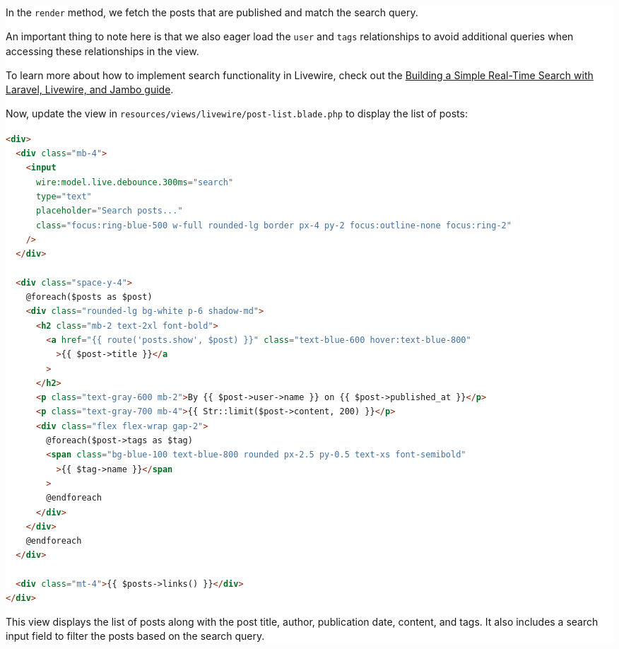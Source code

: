 ```php
```

In the `render` method, we fetch the posts that are published and match the search query.

An important thing to note here is that we also eager load the `user` and `tags` relationships to avoid additional queries when accessing these relationships in the view.

To learn more about how to implement search functionality in Livewire, check out the [Building a Simple Real-Time Search with Laravel, Livewire, and Jambo guide](/guides/laravel-livewire-simple-search).

Now, update the view in `resources/views/livewire/post-list.blade.php` to display the list of posts:

```html
<div>
  <div class="mb-4">
    <input
      wire:model.live.debounce.300ms="search"
      type="text"
      placeholder="Search posts..."
      class="focus:ring-blue-500 w-full rounded-lg border px-4 py-2 focus:outline-none focus:ring-2"
    />
  </div>

  <div class="space-y-4">
    @foreach($posts as $post)
    <div class="rounded-lg bg-white p-6 shadow-md">
      <h2 class="mb-2 text-2xl font-bold">
        <a href="{{ route('posts.show', $post) }}" class="text-blue-600 hover:text-blue-800"
          >{{ $post->title }}</a
        >
      </h2>
      <p class="text-gray-600 mb-2">By {{ $post->user->name }} on {{ $post->published_at }}</p>
      <p class="text-gray-700 mb-4">{{ Str::limit($post->content, 200) }}</p>
      <div class="flex flex-wrap gap-2">
        @foreach($post->tags as $tag)
        <span class="bg-blue-100 text-blue-800 rounded px-2.5 py-0.5 text-xs font-semibold"
          >{{ $tag->name }}</span
        >
        @endforeach
      </div>
    </div>
    @endforeach
  </div>

  <div class="mt-4">{{ $posts->links() }}</div>
</div>
```

This view displays the list of posts along with the post title, author, publication date, content, and tags. It also includes a search input field to filter the posts based on the search query.
